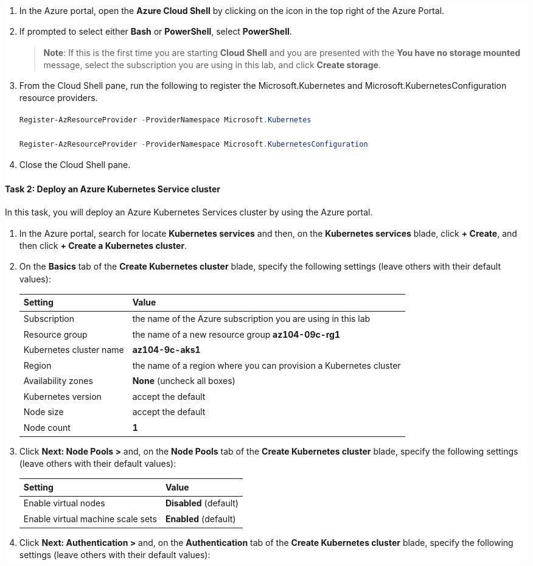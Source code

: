 1. In the Azure portal, open the **Azure Cloud Shell** by clicking on the icon in the top right of the Azure Portal.

1. If prompted to select either **Bash** or **PowerShell**, select **PowerShell**.

    >**Note**: If this is the first time you are starting **Cloud Shell** and you are presented with the **You have no storage mounted** message, select the subscription you are using in this lab, and click **Create storage**.

1. From the Cloud Shell pane, run the following to register the Microsoft.Kubernetes and Microsoft.KubernetesConfiguration resource providers.

   ```powershell
   Register-AzResourceProvider -ProviderNamespace Microsoft.Kubernetes

   Register-AzResourceProvider -ProviderNamespace Microsoft.KubernetesConfiguration
   ```

1. Close the Cloud Shell pane.

#### Task 2: Deploy an Azure Kubernetes Service cluster

In this task, you will deploy an Azure Kubernetes Services cluster by using the Azure portal.

1. In the Azure portal, search for locate **Kubernetes services** and then, on the **Kubernetes services** blade, click **+ Create**, and then click **+ Create a Kubernetes cluster**.

1. On the **Basics** tab of the **Create Kubernetes cluster** blade, specify the following settings (leave others with their default values):

    | Setting | Value |
    | ---- | ---- |
    | Subscription | the name of the Azure subscription you are using in this lab |
    | Resource group | the name of a new resource group **az104-09c-rg1** |
    | Kubernetes cluster name | **az104-9c-aks1** |
    | Region | the name of a region where you can provision a Kubernetes cluster |
    | Availability zones | **None** (uncheck all boxes) |
    | Kubernetes version | accept the default |
    | Node size | accept the default |
    | Node count | **1** |

1. Click **Next: Node Pools >** and, on the **Node Pools** tab of the **Create Kubernetes cluster** blade, specify the following settings (leave others with their default values):

    | Setting | Value |
    | ---- | ---- |
    | Enable virtual nodes | **Disabled** (default) |
    | Enable virtual machine scale sets | **Enabled** (default) |

1. Click **Next: Authentication >** and, on the **Authentication** tab of the **Create Kubernetes cluster** blade, specify the following settings (leave others with their default values):
